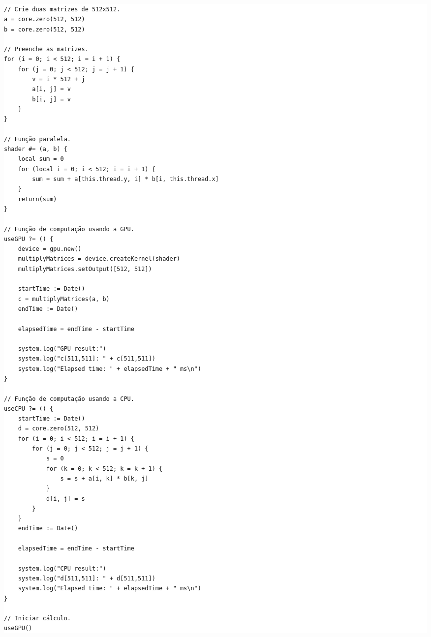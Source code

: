 ```
// Crie duas matrizes de 512x512.
a = core.zero(512, 512)
b = core.zero(512, 512)

// Preenche as matrizes.
for (i = 0; i < 512; i = i + 1) {
    for (j = 0; j < 512; j = j + 1) {
        v = i * 512 + j
        a[i, j] = v
        b[i, j] = v
    }
}

// Função paralela.
shader #= (a, b) {
    local sum = 0
    for (local i = 0; i < 512; i = i + 1) {
        sum = sum + a[this.thread.y, i] * b[i, this.thread.x]
    }
    return(sum)
}

// Função de computação usando a GPU.
useGPU ?= () {
    device = gpu.new()
    multiplyMatrices = device.createKernel(shader)
    multiplyMatrices.setOutput([512, 512])
    
    startTime := Date()
    c = multiplyMatrices(a, b)
    endTime := Date()
    
    elapsedTime = endTime - startTime
    
    system.log("GPU result:")
    system.log("c[511,511]: " + c[511,511])
    system.log("Elapsed time: " + elapsedTime + " ms\n")
}

// Função de computação usando a CPU.
useCPU ?= () {
    startTime := Date()
    d = core.zero(512, 512)
    for (i = 0; i < 512; i = i + 1) {
        for (j = 0; j < 512; j = j + 1) {
            s = 0
            for (k = 0; k < 512; k = k + 1) {
                s = s + a[i, k] * b[k, j]
            }
            d[i, j] = s
        }
    }
    endTime := Date()
    
    elapsedTime = endTime - startTime
    
    system.log("CPU result:")
    system.log("d[511,511]: " + d[511,511])
    system.log("Elapsed time: " + elapsedTime + " ms\n")
}

// Iniciar cálculo.
useGPU()
```